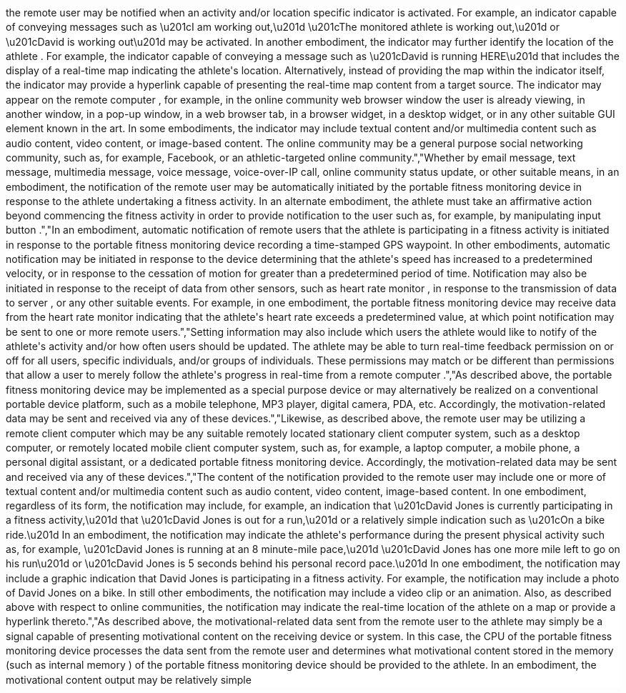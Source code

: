 the remote user may be notified when an activity and\/or location specific indicator is activated. For example, an indicator capable of conveying messages such as \u201cI am working out,\u201d \u201cThe monitored athlete is working out,\u201d or \u201cDavid is working out\u201d may be activated. In another embodiment, the indicator may further identify the location of the athlete . For example, the indicator capable of conveying a message such as \u201cDavid is running HERE\u201d that includes the display of a real-time map indicating the athlete's  location. Alternatively, instead of providing the map within the indicator itself, the indicator may provide a hyperlink capable of presenting the real-time map content from a target source. The indicator may appear on the remote computer , for example, in the online community web browser window the user is already viewing, in another window, in a pop-up window, in a web browser tab, in a browser widget, in a desktop widget, or in any other suitable GUI element known in the art. In some embodiments, the indicator may include textual content and\/or multimedia content such as audio content, video content, or image-based content. The online community may be a general purpose social networking community, such as, for example, Facebook, or an athletic-targeted online community.","Whether by email message, text message, multimedia message, voice message, voice-over-IP call, online community status update, or other suitable means, in an embodiment, the notification of the remote user may be automatically initiated by the portable fitness monitoring device in response to the athlete undertaking a fitness activity. In an alternate embodiment, the athlete must take an affirmative action beyond commencing the fitness activity in order to provide notification to the user such as, for example, by manipulating input button .","In an embodiment, automatic notification of remote users that the athlete is participating in a fitness activity is initiated in response to the portable fitness monitoring device  recording a time-stamped GPS waypoint. In other embodiments, automatic notification may be initiated in response to the device  determining that the athlete's  speed has increased to a predetermined velocity, or in response to the cessation of motion for greater than a predetermined period of time. Notification may also be initiated in response to the receipt of data from other sensors, such as heart rate monitor , in response to the transmission of data to server , or any other suitable events. For example, in one embodiment, the portable fitness monitoring device  may receive data from the heart rate monitor  indicating that the athlete's heart rate exceeds a predetermined value, at which point notification may be sent to one or more remote users.","Setting information may also include which users the athlete  would like to notify of the athlete's  activity and\/or how often users should be updated. The athlete may be able to turn real-time feedback permission on or off for all users, specific individuals, and\/or groups of individuals. These permissions may match or be different than permissions that allow a user to merely follow the athlete's  progress in real-time from a remote computer .","As described above, the portable fitness monitoring device  may be implemented as a special purpose device or may alternatively be realized on a conventional portable device platform, such as a mobile telephone, MP3 player, digital camera, PDA, etc. Accordingly, the motivation-related data may be sent and received via any of these devices.","Likewise, as described above, the remote user may be utilizing a remote client computer  which may be any suitable remotely located stationary client computer system, such as a desktop computer, or remotely located mobile client computer system, such as, for example, a laptop computer, a mobile phone, a personal digital assistant, or a dedicated portable fitness monitoring device. Accordingly, the motivation-related data may be sent and received via any of these devices.","The content of the notification provided to the remote user may include one or more of textual content and\/or multimedia content such as audio content, video content, image-based content. In one embodiment, regardless of its form, the notification may include, for example, an indication that \u201cDavid Jones is currently participating in a fitness activity,\u201d that \u201cDavid Jones is out for a run,\u201d or a relatively simple indication such as \u201cOn a bike ride.\u201d In an embodiment, the notification may indicate the athlete's  performance during the present physical activity such as, for example, \u201cDavid Jones is running at an 8 minute-mile pace,\u201d \u201cDavid Jones has one more mile left to go on his run\u201d or \u201cDavid Jones is 5 seconds behind his personal record pace.\u201d In one embodiment, the notification may include a graphic indication that David Jones is participating in a fitness activity. For example, the notification may include a photo of David Jones on a bike. In still other embodiments, the notification may include a video clip or an animation. Also, as described above with respect to online communities, the notification may indicate the real-time location of the athlete  on a map or provide a hyperlink thereto.","As described above, the motivational-related data sent from the remote user to the athlete  may simply be a signal capable of presenting motivational content on the receiving device or system. In this case, the CPU  of the portable fitness monitoring device  processes the data sent from the remote user and determines what motivational content stored in the memory (such as internal memory ) of the portable fitness monitoring device  should be provided to the athlete. In an embodiment, the motivational content output may be relatively simple
